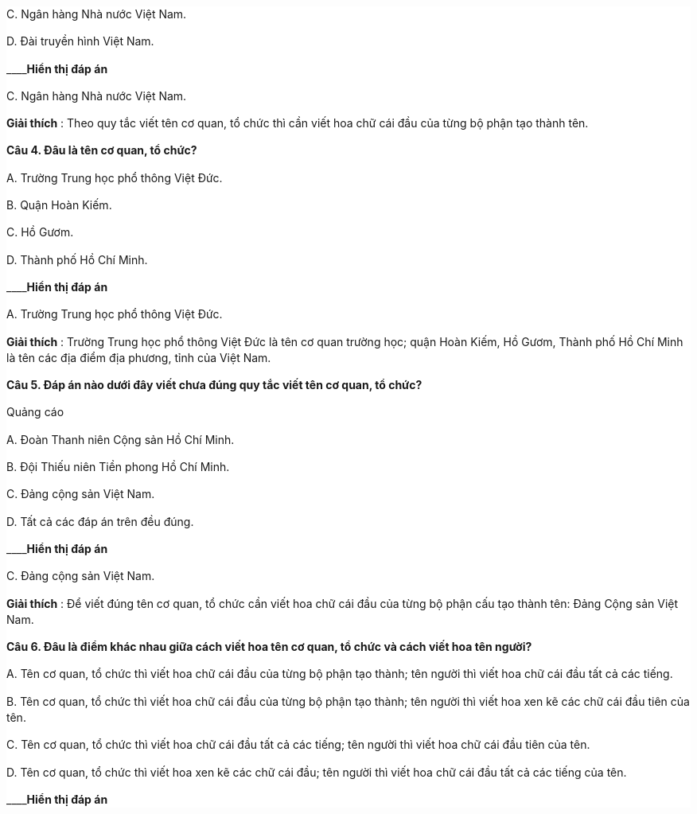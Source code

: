C. Ngân hàng Nhà nước Việt Nam.

D. Đài truyền hình Việt Nam.

____**Hiển thị đáp án**

C. Ngân hàng Nhà nước Việt Nam.

**Giải thích** : Theo quy tắc viết tên cơ quan, tổ chức thì cần viết hoa chữ cái đầu của từng bộ phận tạo thành tên.

**Câu 4. Đâu là tên cơ quan, tổ chức?**

A. Trường Trung học phổ thông Việt Đức.

B. Quận Hoàn Kiếm.

C. Hồ Gươm.

D. Thành phố Hồ Chí Minh.

____**Hiển thị đáp án**

A. Trường Trung học phổ thông Việt Đức.

**Giải thích** : Trường Trung học phổ thông Việt Đức là tên cơ quan trường học; quận Hoàn Kiếm, Hồ Gươm, Thành phố Hồ Chí Minh là tên các địa điểm địa phương, tỉnh của Việt Nam.

**Câu 5. Đáp án nào dưới đây viết chưa đúng quy tắc viết tên cơ quan, tổ chức?**

Quảng cáo

A. Đoàn Thanh niên Cộng sản Hồ Chí Minh.

B. Đội Thiếu niên Tiền phong Hồ Chí Minh.

C. Đảng cộng sản Việt Nam.

D. Tất cả các đáp án trên đều đúng.

____**Hiển thị đáp án**

C. Đảng cộng sản Việt Nam.

**Giải thích** : Để viết đúng tên cơ quan, tổ chức cần viết hoa chữ cái đầu của từng bộ phận cấu tạo thành tên: Đảng Cộng sản Việt Nam.

**Câu 6. Đâu là điểm khác nhau giữa cách viết hoa tên cơ quan, tổ chức và cách viết hoa tên người?**

A. Tên cơ quan, tổ chức thì viết hoa chữ cái đầu của từng bộ phận tạo thành; tên người thì viết hoa chữ cái đầu tất cả các tiếng.

B. Tên cơ quan, tổ chức thì viết hoa chữ cái đầu của từng bộ phận tạo thành; tên người thì viết hoa xen kẽ các chữ cái đầu tiên của tên.

C. Tên cơ quan, tổ chức thì viết hoa chữ cái đầu tất cả các tiếng; tên người thì viết hoa chữ cái đầu tiên của tên.

D. Tên cơ quan, tổ chức thì viết hoa xen kẽ các chữ cái đầu; tên người thì viết hoa chữ cái đầu tất cả các tiếng của tên.

____**Hiển thị đáp án**
